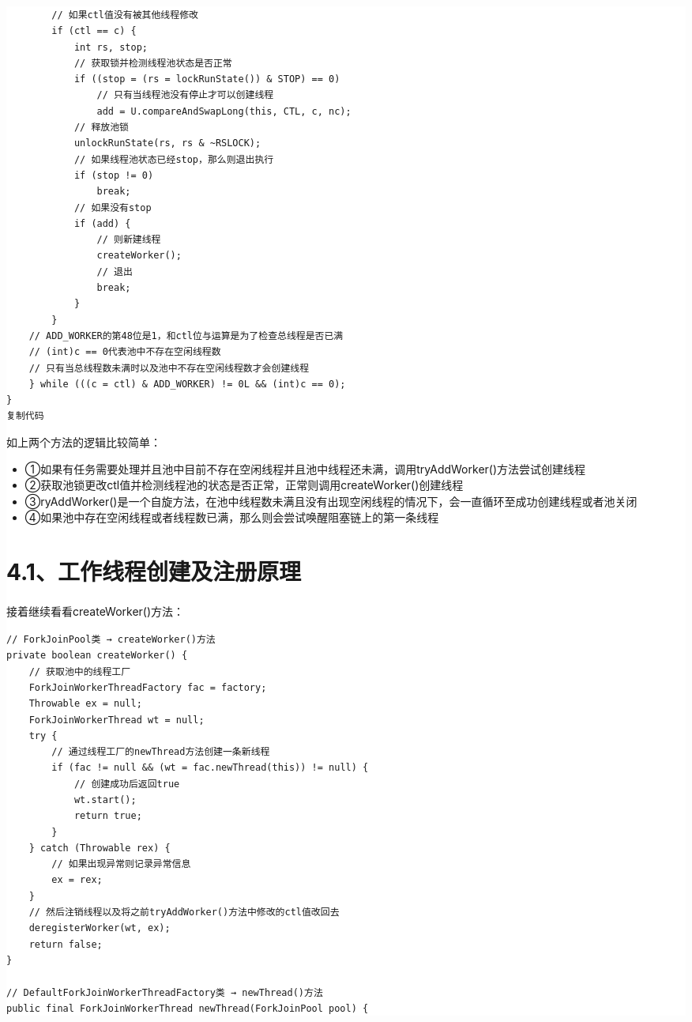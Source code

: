 ```
        // 如果ctl值没有被其他线程修改
        if (ctl == c) {
            int rs, stop; 
            // 获取锁并检测线程池状态是否正常
            if ((stop = (rs = lockRunState()) & STOP) == 0)
                // 只有当线程池没有停止才可以创建线程
                add = U.compareAndSwapLong(this, CTL, c, nc);
            // 释放池锁
            unlockRunState(rs, rs & ~RSLOCK);
            // 如果线程池状态已经stop，那么则退出执行
            if (stop != 0)
                break;
            // 如果没有stop
            if (add) {
                // 则新建线程
                createWorker();
                // 退出
                break;
            }
        }
    // ADD_WORKER的第48位是1，和ctl位与运算是为了检查总线程是否已满
    // (int)c == 0代表池中不存在空闲线程数
    // 只有当总线程数未满时以及池中不存在空闲线程数才会创建线程
    } while (((c = ctl) & ADD_WORKER) != 0L && (int)c == 0);
}
复制代码
```

如上两个方法的逻辑比较简单：

- ①如果有任务需要处理并且池中目前不存在空闲线程并且池中线程还未满，调用tryAddWorker()方法尝试创建线程
- ②获取池锁更改ctl值并检测线程池的状态是否正常，正常则调用createWorker()创建线程
- ③ryAddWorker()是一个自旋方法，在池中线程数未满且没有出现空闲线程的情况下，会一直循环至成功创建线程或者池关闭
- ④如果池中存在空闲线程或者线程数已满，那么则会尝试唤醒阻塞链上的第一条线程

# 4.1、工作线程创建及注册原理

接着继续看看createWorker()方法：

```
// ForkJoinPool类 → createWorker()方法
private boolean createWorker() {
    // 获取池中的线程工厂
    ForkJoinWorkerThreadFactory fac = factory;
    Throwable ex = null;
    ForkJoinWorkerThread wt = null;
    try {
        // 通过线程工厂的newThread方法创建一条新线程
        if (fac != null && (wt = fac.newThread(this)) != null) {
            // 创建成功后返回true
            wt.start();
            return true;
        }
    } catch (Throwable rex) {
        // 如果出现异常则记录异常信息
        ex = rex;
    }
    // 然后注销线程以及将之前tryAddWorker()方法中修改的ctl值改回去
    deregisterWorker(wt, ex);
    return false;
}

// DefaultForkJoinWorkerThreadFactory类 → newThread()方法
public final ForkJoinWorkerThread newThread(ForkJoinPool pool) {
```